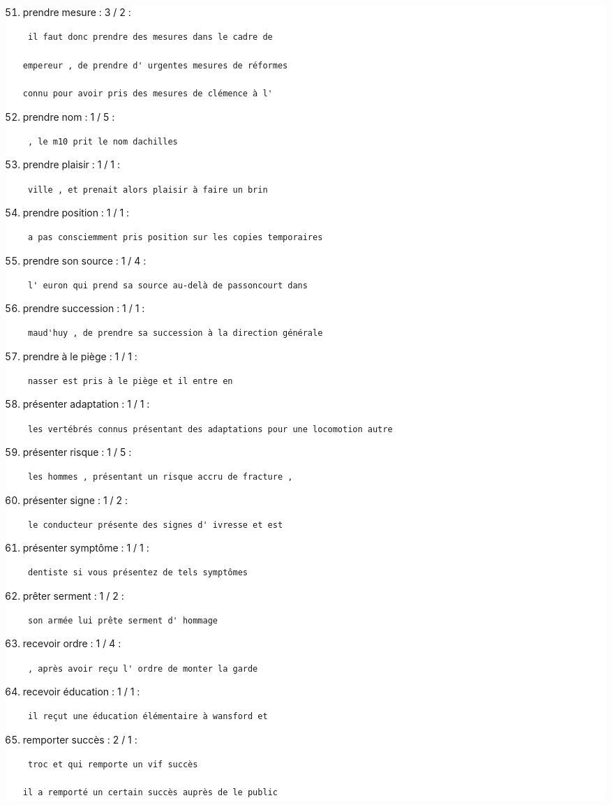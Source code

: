 51. prendre mesure : 3  / 2 :

		 il faut donc prendre des mesures dans le cadre de

		empereur , de prendre d' urgentes mesures de réformes

		connu pour avoir pris des mesures de clémence à l'

52. prendre nom : 1  / 5 :

		 , le m10 prit le nom dachilles

53. prendre plaisir : 1  / 1 :

		 ville , et prenait alors plaisir à faire un brin

54. prendre position : 1  / 1 :

		 a pas consciemment pris position sur les copies temporaires

55. prendre son source : 1  / 4 :

		 l' euron qui prend sa source au-delà de passoncourt dans

56. prendre succession : 1  / 1 :

		 maud'huy , de prendre sa succession à la direction générale

57. prendre à le piège : 1  / 1 :

		 nasser est pris à le piège et il entre en

58. présenter adaptation : 1  / 1 :

		 les vertébrés connus présentant des adaptations pour une locomotion autre

59. présenter risque : 1  / 5 :

		 les hommes , présentant un risque accru de fracture ,

60. présenter signe : 1  / 2 :

		 le conducteur présente des signes d' ivresse et est

61. présenter symptôme : 1  / 1 :

		 dentiste si vous présentez de tels symptômes

62. prêter serment : 1  / 2 :

		 son armée lui prête serment d' hommage

63. recevoir ordre : 1  / 4 :

		 , après avoir reçu l' ordre de monter la garde

64. recevoir éducation : 1  / 1 :

		 il reçut une éducation élémentaire à wansford et

65. remporter succès : 2  / 1 :

		 troc et qui remporte un vif succès

		il a remporté un certain succès auprès de le public
